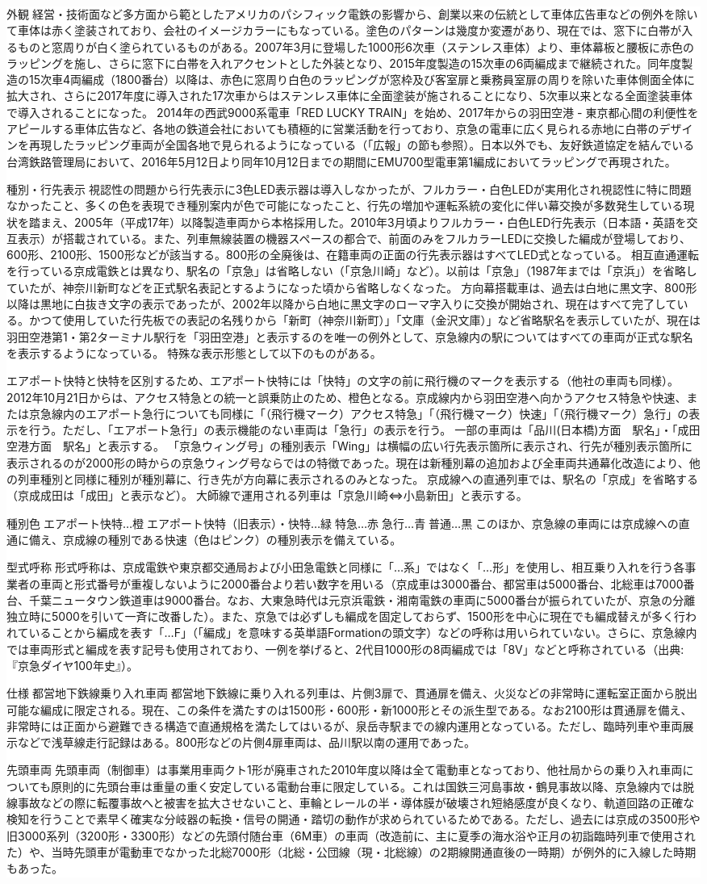 外観
経営・技術面など多方面から範としたアメリカのパシフィック電鉄の影響から、創業以来の伝統として車体広告車などの例外を除いて車体は赤く塗装されており、会社のイメージカラーにもなっている。塗色のパターンは幾度か変遷があり、現在では、窓下に白帯が入るものと窓周りが白く塗られているものがある。2007年3月に登場した1000形6次車（ステンレス車体）より、車体幕板と腰板に赤色のラッピングを施し、さらに窓下に白帯を入れアクセントとした外装となり、2015年度製造の15次車の6両編成まで継続された。同年度製造の15次車4両編成（1800番台）以降は、赤色に窓周り白色のラッピングが窓枠及び客室扉と乗務員室扉の周りを除いた車体側面全体に拡大され、さらに2017年度に導入された17次車からはステンレス車体に全面塗装が施されることになり、5次車以来となる全面塗装車体で導入されることになった。
2014年の西武9000系電車「RED LUCKY TRAIN」を始め、2017年からの羽田空港 - 東京都心間の利便性をアピールする車体広告など、各地の鉄道会社においても積極的に営業活動を行っており、京急の電車に広く見られる赤地に白帯のデザインを再現したラッピング車両が全国各地で見られるようになっている（「広報」の節も参照）。日本以外でも、友好鉄道協定を結んでいる台湾鉄路管理局において、2016年5月12日より同年10月12日までの期間にEMU700型電車第1編成においてラッピングで再現された。

種別・行先表示
視認性の問題から行先表示に3色LED表示器は導入しなかったが、フルカラー・白色LEDが実用化され視認性に特に問題なかったこと、多くの色を表現でき種別案内が色で可能になったこと、行先の増加や運転系統の変化に伴い幕交換が多数発生している現状を踏まえ、2005年（平成17年）以降製造車両から本格採用した。2010年3月頃よりフルカラー・白色LED行先表示（日本語・英語を交互表示）が搭載されている。また、列車無線装置の機器スペースの都合で、前面のみをフルカラーLEDに交換した編成が登場しており、600形、2100形、1500形などが該当する。800形の全廃後は、在籍車両の正面の行先表示器はすべてLED式となっている。
相互直通運転を行っている京成電鉄とは異なり、駅名の「京急」は省略しない（「京急川崎」など）。以前は「京急」（1987年までは「京浜」）を省略していたが、神奈川新町などを正式駅名表記とするようになった頃から省略しなくなった。
方向幕搭載車は、過去は白地に黒文字、800形以降は黒地に白抜き文字の表示であったが、2002年以降から白地に黒文字のローマ字入りに交換が開始され、現在はすべて完了している。かつて使用していた行先板での表記の名残りから「新町（神奈川新町）」「文庫（金沢文庫）」など省略駅名を表示していたが、現在は羽田空港第1・第2ターミナル駅行を「羽田空港」と表示するのを唯一の例外として、京急線内の駅についてはすべての車両が正式な駅名を表示するようになっている。
特殊な表示形態として以下のものがある。

エアポート快特と快特を区別するため、エアポート快特には「快特」の文字の前に飛行機のマークを表示する（他社の車両も同様）。2012年10月21日からは、アクセス特急との統一と誤乗防止のため、橙色となる。京成線内から羽田空港へ向かうアクセス特急や快速、または京急線内のエアポート急行についても同様に「（飛行機マーク）アクセス特急」「（飛行機マーク）快速」「（飛行機マーク）急行」の表示を行う。ただし、「エアポート急行」の表示機能のない車両は「急行」の表示を行う。
一部の車両は「品川(日本橋)方面　駅名」・「成田空港方面　駅名」と表示する。
「京急ウィング号」の種別表示「Wing」は横幅の広い行先表示箇所に表示され、行先が種別表示箇所に表示されるのが2000形の時からの京急ウィング号ならではの特徴であった。現在は新種別幕の追加および全車両共通幕化改造により、他の列車種別と同様に種別が種別幕に、行き先が方向幕に表示されるのみとなった。
京成線への直通列車では、駅名の「京成」を省略する（京成成田は「成田」と表示など）。
大師線で運用される列車は「京急川崎⇔小島新田」と表示する。

種別色
エアポート快特…橙
エアポート快特（旧表示）・快特…緑
特急…赤
急行…青
普通…黒
このほか、京急線の車両には京成線への直通に備え、京成線の種別である快速（色はピンク）の種別表示を備えている。

型式呼称
形式呼称は、京成電鉄や東京都交通局および小田急電鉄と同様に「…系」ではなく「…形」を使用し、相互乗り入れを行う各事業者の車両と形式番号が重複しないように2000番台より若い数字を用いる（京成車は3000番台、都営車は5000番台、北総車は7000番台、千葉ニュータウン鉄道車は9000番台。なお、大東急時代は元京浜電鉄・湘南電鉄の車両に5000番台が振られていたが、京急の分離独立時に5000を引いて一斉に改番した）。また、京急では必ずしも編成を固定しておらず、1500形を中心に現在でも編成替えが多く行われていることから編成を表す「…F」（「編成」を意味する英単語Formationの頭文字）などの呼称は用いられていない。さらに、京急線内では車両形式と編成を表す記号も使用されており、一例を挙げると、2代目1000形の8両編成では「8V」などと呼称されている（出典:『京急ダイヤ100年史』）。

仕様
都営地下鉄線乗り入れ車両
都営地下鉄線に乗り入れる列車は、片側3扉で、貫通扉を備え、火災などの非常時に運転室正面から脱出可能な編成に限定される。現在、この条件を満たすのは1500形・600形・新1000形とその派生型である。なお2100形は貫通扉を備え、非常時には正面から避難できる構造で直通規格を満たしてはいるが、泉岳寺駅までの線内運用となっている。ただし、臨時列車や車両展示などで浅草線走行記録はある。800形などの片側4扉車両は、品川駅以南の運用であった。

先頭車両
先頭車両（制御車）は事業用車両クト1形が廃車された2010年度以降は全て電動車となっており、他社局からの乗り入れ車両についても原則的に先頭台車は重量の重く安定している電動台車に限定している。これは国鉄三河島事故・鶴見事故以降、京急線内では脱線事故などの際に転覆事故へと被害を拡大させないこと、車輪とレールの半・導体膜が破壊され短絡感度が良くなり、軌道回路の正確な検知を行うことで素早く確実な分岐器の転換・信号の開通・踏切の動作が求められているためである。ただし、過去には京成の3500形や旧3000系列（3200形・3300形）などの先頭付随台車（6M車）の車両（改造前に、主に夏季の海水浴や正月の初詣臨時列車で使用された）や、当時先頭車が電動車でなかった北総7000形（北総・公団線（現・北総線）の2期線開通直後の一時期）が例外的に入線した時期もあった。
